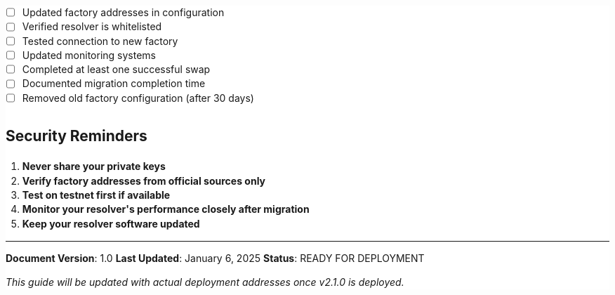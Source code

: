 - [ ] Updated factory addresses in configuration
- [ ] Verified resolver is whitelisted
- [ ] Tested connection to new factory
- [ ] Updated monitoring systems
- [ ] Completed at least one successful swap
- [ ] Documented migration completion time
- [ ] Removed old factory configuration (after 30 days)

## Security Reminders

1. **Never share your private keys**
2. **Verify factory addresses from official sources only**
3. **Test on testnet first if available**
4. **Monitor your resolver's performance closely after migration**
5. **Keep your resolver software updated**

---

**Document Version**: 1.0
**Last Updated**: January 6, 2025
**Status**: READY FOR DEPLOYMENT

*This guide will be updated with actual deployment addresses once v2.1.0 is deployed.*